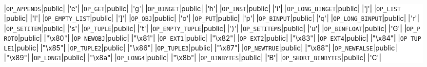 |`OP_APPENDS`|public| |&#039;e&#039;|
|`OP_GET`|public| |&#039;g&#039;|
|`OP_BINGET`|public| |&#039;h&#039;|
|`OP_INST`|public| |&#039;i&#039;|
|`OP_LONG_BINGET`|public| |&#039;j&#039;|
|`OP_LIST`|public| |&#039;l&#039;|
|`OP_EMPTY_LIST`|public| |&#039;]&#039;|
|`OP_OBJ`|public| |&#039;o&#039;|
|`OP_PUT`|public| |&#039;p&#039;|
|`OP_BINPUT`|public| |&#039;q&#039;|
|`OP_LONG_BINPUT`|public| |&#039;r&#039;|
|`OP_SETITEM`|public| |&#039;s&#039;|
|`OP_TUPLE`|public| |&#039;t&#039;|
|`OP_EMPTY_TUPLE`|public| |&#039;)&#039;|
|`OP_SETITEMS`|public| |&#039;u&#039;|
|`OP_BINFLOAT`|public| |&#039;G&#039;|
|`OP_PROTO`|public| |&quot;\x80&quot;|
|`OP_NEWOBJ`|public| |&quot;\x81&quot;|
|`OP_EXT1`|public| |&quot;\x82&quot;|
|`OP_EXT2`|public| |&quot;\x83&quot;|
|`OP_EXT4`|public| |&quot;\x84&quot;|
|`OP_TUPLE1`|public| |&quot;\x85&quot;|
|`OP_TUPLE2`|public| |&quot;\x86&quot;|
|`OP_TUPLE3`|public| |&quot;\x87&quot;|
|`OP_NEWTRUE`|public| |&quot;\x88&quot;|
|`OP_NEWFALSE`|public| |&quot;\x89&quot;|
|`OP_LONG1`|public| |&quot;\x8a&quot;|
|`OP_LONG4`|public| |&quot;\x8b&quot;|
|`OP_BINBYTES`|public| |&#039;B&#039;|
|`OP_SHORT_BINBYTES`|public| |&#039;C&#039;|
